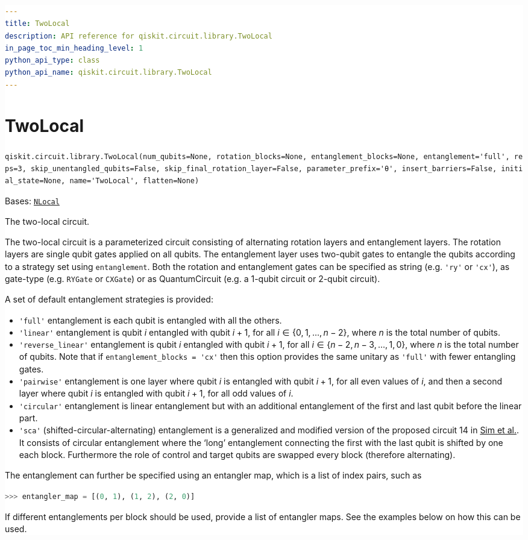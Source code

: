 ```yaml
---
title: TwoLocal
description: API reference for qiskit.circuit.library.TwoLocal
in_page_toc_min_heading_level: 1
python_api_type: class
python_api_name: qiskit.circuit.library.TwoLocal
---
```


# TwoLocal

<span id="qiskit.circuit.library.TwoLocal" />

`qiskit.circuit.library.TwoLocal(num_qubits=None, rotation_blocks=None, entanglement_blocks=None, entanglement='full', reps=3, skip_unentangled_qubits=False, skip_final_rotation_layer=False, parameter_prefix='θ', insert_barriers=False, initial_state=None, name='TwoLocal', flatten=None)`

Bases: [`NLocal`](qiskit.circuit.library.NLocal "qiskit.circuit.library.n_local.n_local.NLocal")

The two-local circuit.

The two-local circuit is a parameterized circuit consisting of alternating rotation layers and entanglement layers. The rotation layers are single qubit gates applied on all qubits. The entanglement layer uses two-qubit gates to entangle the qubits according to a strategy set using `entanglement`. Both the rotation and entanglement gates can be specified as string (e.g. `'ry'` or `'cx'`), as gate-type (e.g. `RYGate` or `CXGate`) or as QuantumCircuit (e.g. a 1-qubit circuit or 2-qubit circuit).

A set of default entanglement strategies is provided:

*   `'full'` entanglement is each qubit is entangled with all the others.
*   `'linear'` entanglement is qubit $i$ entangled with qubit $i + 1$, for all $i \in \{0, 1, ... , n - 2\}$, where $n$ is the total number of qubits.
*   `'reverse_linear'` entanglement is qubit $i$ entangled with qubit $i + 1$, for all $i \in \{n-2, n-3, ... , 1, 0\}$, where $n$ is the total number of qubits. Note that if `entanglement_blocks = 'cx'` then this option provides the same unitary as `'full'` with fewer entangling gates.
*   `'pairwise'` entanglement is one layer where qubit $i$ is entangled with qubit $i + 1$, for all even values of $i$, and then a second layer where qubit $i$ is entangled with qubit $i + 1$, for all odd values of $i$.
*   `'circular'` entanglement is linear entanglement but with an additional entanglement of the first and last qubit before the linear part.
*   `'sca'` (shifted-circular-alternating) entanglement is a generalized and modified version of the proposed circuit 14 in [Sim et al.](https://arxiv.org/abs/1905.10876). It consists of circular entanglement where the ‘long’ entanglement connecting the first with the last qubit is shifted by one each block. Furthermore the role of control and target qubits are swapped every block (therefore alternating).

The entanglement can further be specified using an entangler map, which is a list of index pairs, such as

```python
>>> entangler_map = [(0, 1), (1, 2), (2, 0)]
```

If different entanglements per block should be used, provide a list of entangler maps. See the examples below on how this can be used.
